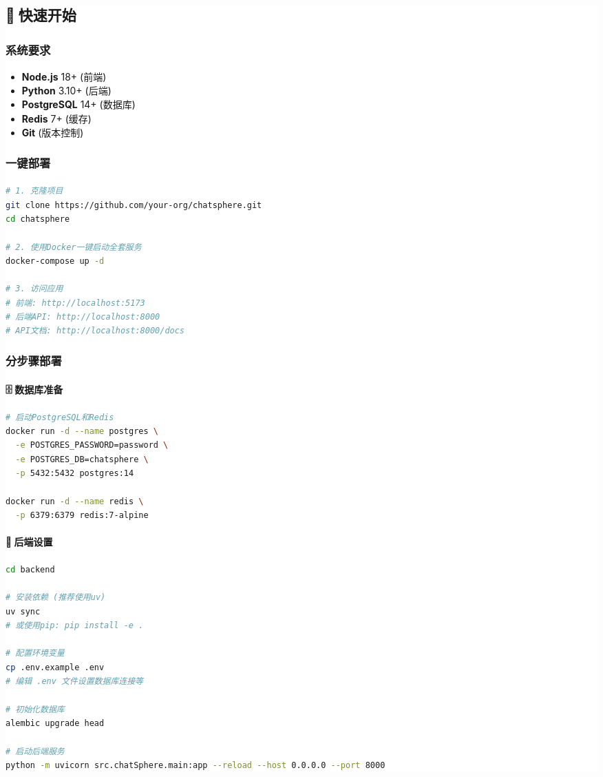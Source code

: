 ## 🚀 快速开始

### 系统要求

- **Node.js** 18+ (前端)
- **Python** 3.10+ (后端) 
- **PostgreSQL** 14+ (数据库)
- **Redis** 7+ (缓存)
- **Git** (版本控制)

### 一键部署

```bash
# 1. 克隆项目
git clone https://github.com/your-org/chatsphere.git
cd chatsphere

# 2. 使用Docker一键启动全套服务
docker-compose up -d

# 3. 访问应用
# 前端: http://localhost:5173
# 后端API: http://localhost:8000
# API文档: http://localhost:8000/docs
```

### 分步骤部署

#### 🗄️ 数据库准备

```bash
# 启动PostgreSQL和Redis
docker run -d --name postgres \
  -e POSTGRES_PASSWORD=password \
  -e POSTGRES_DB=chatsphere \
  -p 5432:5432 postgres:14

docker run -d --name redis \
  -p 6379:6379 redis:7-alpine
```

#### 🔧 后端设置

```bash
cd backend

# 安装依赖 (推荐使用uv)
uv sync
# 或使用pip: pip install -e .

# 配置环境变量
cp .env.example .env
# 编辑 .env 文件设置数据库连接等

# 初始化数据库
alembic upgrade head

# 启动后端服务
python -m uvicorn src.chatSphere.main:app --reload --host 0.0.0.0 --port 8000
```
